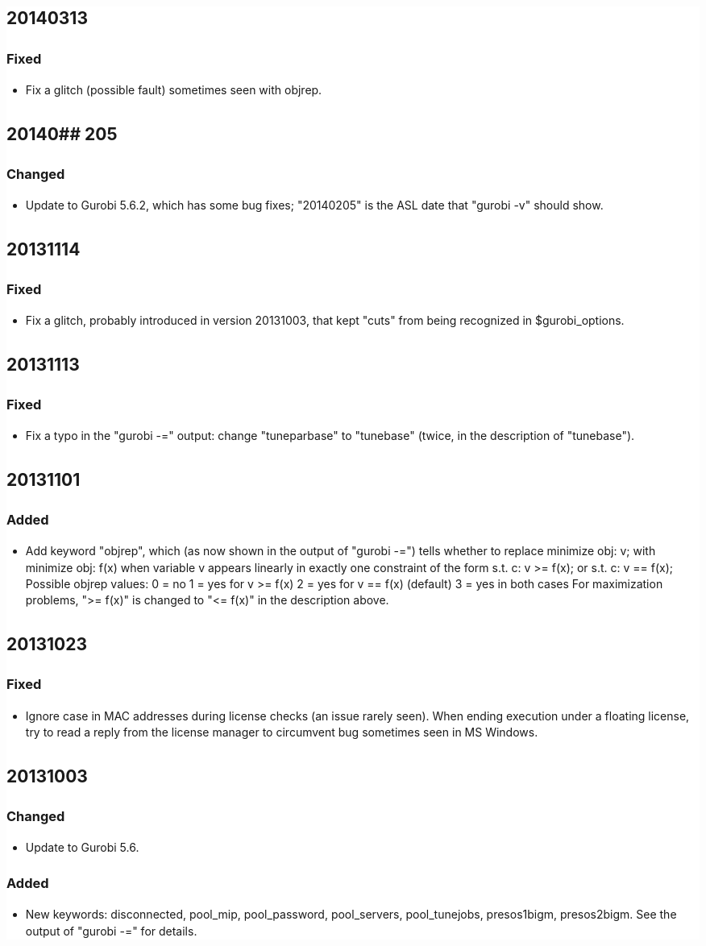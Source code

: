 ## 20140313
### Fixed
- Fix a glitch (possible fault) sometimes seen with objrep.

## 20140## 205
### Changed
- Update to Gurobi 5.6.2, which has some bug fixes; "20140205" is the ASL date that "gurobi -v" should show.

## 20131114
### Fixed
- Fix a glitch, probably introduced in version 20131003, that kept "cuts" from being recognized in $gurobi_options.

## 20131113
### Fixed
- Fix a typo in the "gurobi -=" output: change "tuneparbase" to "tunebase" (twice, in the description of "tunebase").

## 20131101
### Added
- Add keyword "objrep", which (as now shown in the output of "gurobi -=") tells whether to replace
    minimize obj: v;
with
    minimize obj: f(x)
when variable v appears linearly in exactly one constraint of the form
    s.t. c: v >= f(x);
or
    s.t. c: v == f(x);
Possible objrep values:
    0 = no
    1 = yes for v >= f(x)
    2 = yes for v == f(x) (default)
    3 = yes in both cases
For maximization problems, ">= f(x)" is changed to "<= f(x)" in the description above.

## 20131023
### Fixed
- Ignore case in MAC addresses during license checks (an issue rarely seen). When ending execution under a floating license, try to read a reply from the license manager to circumvent bug sometimes seen in MS Windows.

## 20131003
### Changed 
- Update to Gurobi 5.6. 
### Added
- New keywords: disconnected, pool_mip, pool_password, pool_servers, pool_tunejobs, presos1bigm, presos2bigm. See the output of "gurobi -=" for details.
